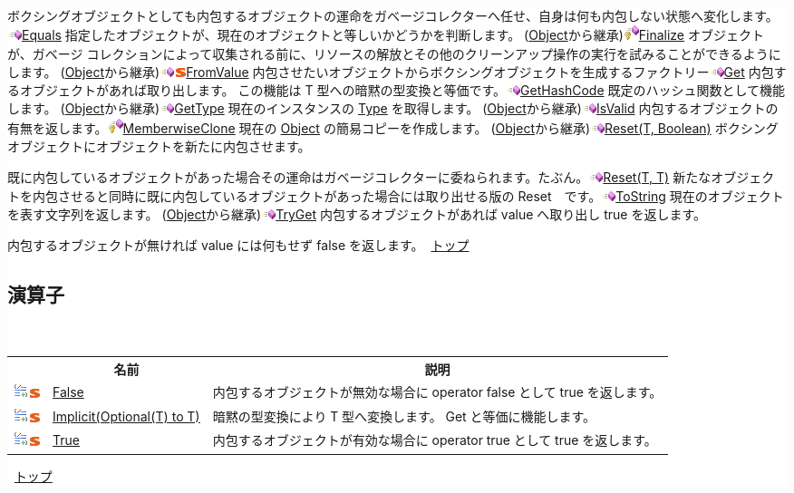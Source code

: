 ボクシングオブジェクトとしても内包するオブジェクトの運命をガベージコレクターへ任せ、自身は何も内包しない状態へ変化します。</td></tr><tr><td>![Public メソッド](media/pubmethod.gif "Public メソッド")</td><td><a href="http://msdn2.microsoft.com/ja-jp/library/bsc2ak47" target="_blank">Equals</a></td><td>
指定したオブジェクトが、現在のオブジェクトと等しいかどうかを判断します。
 (<a href="http://msdn2.microsoft.com/ja-jp/library/e5kfa45b" target="_blank">Object</a>から継承)</td></tr><tr><td>![Protected メソッド](media/protmethod.gif "Protected メソッド")</td><td><a href="http://msdn2.microsoft.com/ja-jp/library/4k87zsw7" target="_blank">Finalize</a></td><td>
オブジェクトが、ガベージ コレクションによって収集される前に、リソースの解放とその他のクリーンアップ操作の実行を試みることができるようにします。
 (<a href="http://msdn2.microsoft.com/ja-jp/library/e5kfa45b" target="_blank">Object</a>から継承)</td></tr><tr><td>![Public メソッド](media/pubmethod.gif "Public メソッド")![静的メンバー](media/static.gif "静的メンバー")</td><td><a href="M_usagi_Boxing_Optional_1_FromValue.md">FromValue</a></td><td>
内包させたいオブジェクトからボクシングオブジェクトを生成するファクトリー</td></tr><tr><td>![Public メソッド](media/pubmethod.gif "Public メソッド")</td><td><a href="M_usagi_Boxing_Optional_1_Get.md">Get</a></td><td>
内包するオブジェクトがあれば取り出します。 この機能は T 型への暗黙の型変換と等価です。</td></tr><tr><td>![Public メソッド](media/pubmethod.gif "Public メソッド")</td><td><a href="http://msdn2.microsoft.com/ja-jp/library/zdee4b3y" target="_blank">GetHashCode</a></td><td>
既定のハッシュ関数として機能します。
 (<a href="http://msdn2.microsoft.com/ja-jp/library/e5kfa45b" target="_blank">Object</a>から継承)</td></tr><tr><td>![Public メソッド](media/pubmethod.gif "Public メソッド")</td><td><a href="http://msdn2.microsoft.com/ja-jp/library/dfwy45w9" target="_blank">GetType</a></td><td>
現在のインスタンスの <a href="http://msdn2.microsoft.com/ja-jp/library/42892f65" target="_blank">Type</a> を取得します。
 (<a href="http://msdn2.microsoft.com/ja-jp/library/e5kfa45b" target="_blank">Object</a>から継承)</td></tr><tr><td>![Public メソッド](media/pubmethod.gif "Public メソッド")</td><td><a href="M_usagi_Boxing_Optional_1_IsValid.md">IsValid</a></td><td>
内包するオブジェクトの有無を返します。</td></tr><tr><td>![Protected メソッド](media/protmethod.gif "Protected メソッド")</td><td><a href="http://msdn2.microsoft.com/ja-jp/library/57ctke0a" target="_blank">MemberwiseClone</a></td><td>
現在の <a href="http://msdn2.microsoft.com/ja-jp/library/e5kfa45b" target="_blank">Object</a> の簡易コピーを作成します。
 (<a href="http://msdn2.microsoft.com/ja-jp/library/e5kfa45b" target="_blank">Object</a>から継承)</td></tr><tr><td>![Public メソッド](media/pubmethod.gif "Public メソッド")</td><td><a href="M_usagi_Boxing_Optional_1_Reset.md">Reset(T, Boolean)</a></td><td>
ボクシングオブジェクトにオブジェクトを新たに内包させます。 

既に内包しているオブジェクトがあった場合その運命はガベージコレクターに委ねられます。たぶん。</td></tr><tr><td>![Public メソッド](media/pubmethod.gif "Public メソッド")</td><td><a href="M_usagi_Boxing_Optional_1_Reset_1.md">Reset(T, T)</a></td><td>
新たなオブジェクトを内包させると同時に既に内包しているオブジェクトがあった場合には取り出せる版の Reset　です。</td></tr><tr><td>![Public メソッド](media/pubmethod.gif "Public メソッド")</td><td><a href="http://msdn2.microsoft.com/ja-jp/library/7bxwbwt2" target="_blank">ToString</a></td><td>
現在のオブジェクトを表す文字列を返します。
 (<a href="http://msdn2.microsoft.com/ja-jp/library/e5kfa45b" target="_blank">Object</a>から継承)</td></tr><tr><td>![Public メソッド](media/pubmethod.gif "Public メソッド")</td><td><a href="M_usagi_Boxing_Optional_1_TryGet.md">TryGet</a></td><td>
内包するオブジェクトがあれば value へ取り出し true を返します。 

内包するオブジェクトが無ければ value には何もせず false を返します。</td></tr></table>&nbsp;
<a href="#optional(*t*)-クラス">トップ</a>

## 演算子
&nbsp;<table><tr><th></th><th>名前</th><th>説明</th></tr><tr><td>![Public 演算子](media/puboperator.gif "Public 演算子")![静的メンバー](media/static.gif "静的メンバー")</td><td><a href="M_usagi_Boxing_Optional_1_op_False.md">False</a></td><td>
内包するオブジェクトが無効な場合に operator false として true を返します。</td></tr><tr><td>![Public 演算子](media/puboperator.gif "Public 演算子")![静的メンバー](media/static.gif "静的メンバー")</td><td><a href="M_usagi_Boxing_Optional_1_op_Implicit.md">Implicit(Optional(T) to T)</a></td><td>
暗黙の型変換により T 型へ変換します。 Get と等価に機能します。</td></tr><tr><td>![Public 演算子](media/puboperator.gif "Public 演算子")![静的メンバー](media/static.gif "静的メンバー")</td><td><a href="M_usagi_Boxing_Optional_1_op_True.md">True</a></td><td>
内包するオブジェクトが有効な場合に operator true として true を返します。</td></tr></table>&nbsp;
<a href="#optional(*t*)-クラス">トップ</a>